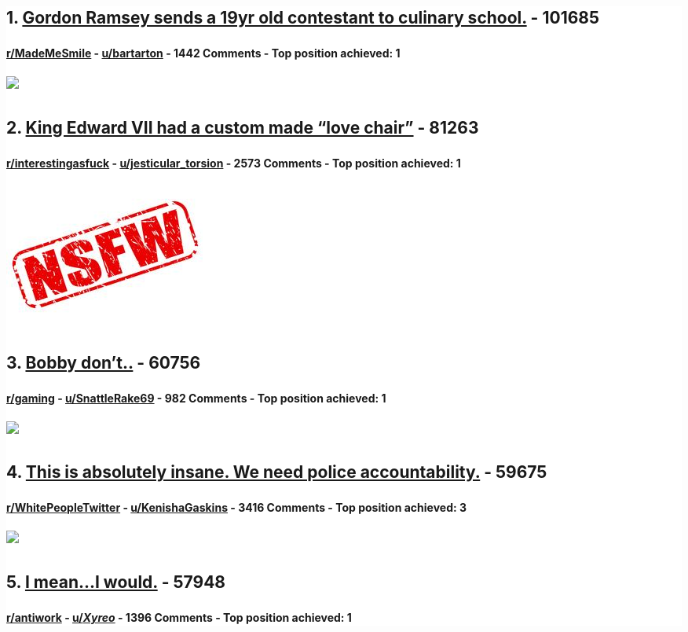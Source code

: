 ## 1. [Gordon Ramsey sends a 19yr old contestant to culinary school.](http://reddit.com/r/MadeMeSmile/comments/qz0fb1/gordon_ramsey_sends_a_19yr_old_contestant_to/) - 101685
#### [r/MadeMeSmile](http://reddit.com/r/MadeMeSmile) - [u/bartarton](http://reddit.com/u/bartarton) - 1442 Comments - Top position achieved: 1

<a href="https://v.redd.it/g6r579kzkz081"><img src="https://b.thumbs.redditmedia.com/jdVucWrJ8WM-7g1sXae-HYoz4YvLsmKQXIvr8B6XUbg.jpg"></img></a>

## 2. [King Edward VII had a custom made “love chair”](http://reddit.com/r/interestingasfuck/comments/qytowp/king_edward_vii_had_a_custom_made_love_chair/) - 81263
#### [r/interestingasfuck](http://reddit.com/r/interestingasfuck) - [u/jesticular_torsion](http://reddit.com/u/jesticular_torsion) - 2573 Comments - Top position achieved: 1

<a href="https://i.redd.it/nq583p8owx081.jpg"><img src="https://github.com/mgerb/top-of-reddit/raw/master/nsfw.jpg"></img></a>

## 3. [Bobby don’t..](http://reddit.com/r/gaming/comments/qyvuky/bobby_dont/) - 60756
#### [r/gaming](http://reddit.com/r/gaming) - [u/SnattleRake69](http://reddit.com/u/SnattleRake69) - 982 Comments - Top position achieved: 1

<a href="https://i.redd.it/qgduoes1jy081.jpg"><img src="https://b.thumbs.redditmedia.com/mUFpKeXAjwhZMSwDP__4NMFFYFERK2875alWhPOXtfw.jpg"></img></a>

## 4. [This is absolutely insane. We need police accountability.](http://reddit.com/r/WhitePeopleTwitter/comments/qyuq9o/this_is_absolutely_insane_we_need_police/) - 59675
#### [r/WhitePeopleTwitter](http://reddit.com/r/WhitePeopleTwitter) - [u/KenishaGaskins](http://reddit.com/u/KenishaGaskins) - 3416 Comments - Top position achieved: 3

<a href="https://i.redd.it/0ad08v1m9c471.jpg"><img src="https://b.thumbs.redditmedia.com/JbRUft74IucnhIFrABxxWryG-XLAcb0XVaBldGx3Y8k.jpg"></img></a>

## 5. [I mean...I would.](http://reddit.com/r/antiwork/comments/qywsrd/i_meani_would/) - 57948
#### [r/antiwork](http://reddit.com/r/antiwork) - [u/_Xyreo_](http://reddit.com/u/_Xyreo_) - 1396 Comments - Top position achieved: 1

